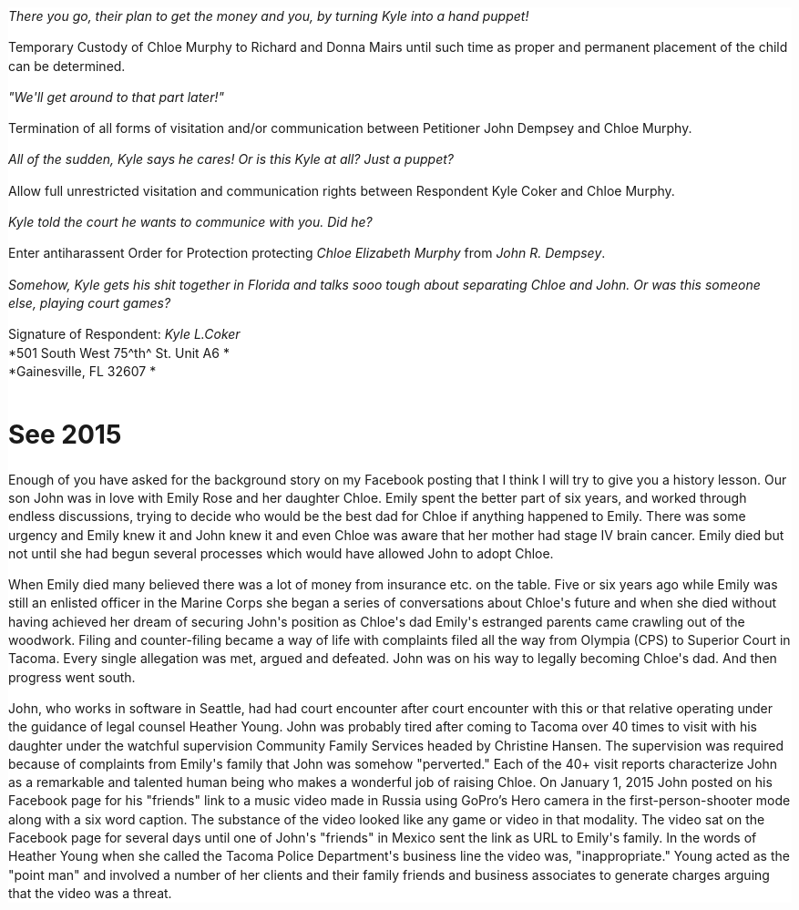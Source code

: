 *There you go, their plan to get the money and you, by turning Kyle into a hand puppet!*

Temporary Custody of Chloe Murphy to Richard and Donna Mairs until such
time as
proper and permanent placement of the child can be determined.

*"We'll get around to that part later!"*

Termination of all forms of visitation and/or communication between
Petitioner John Dempsey and Chloe Murphy.

*All of the sudden, Kyle says he cares! Or is this Kyle at all? Just a puppet?*

Allow full unrestricted visitation and communication rights between
Respondent Kyle Coker and Chloe Murphy.

*Kyle told the court he wants to communice with you. Did he?*

Enter antiharassent Order for Protection protecting
*Chloe Elizabeth Murphy* from *John R. Dempsey*.

*Somehow, Kyle gets his shit together in Florida and talks sooo tough about separating Chloe and John. Or was this someone else, playing court games?*

Signature of Respondent:
*Kyle L.Coker*  
*501 South West 75^th^ St. Unit A6 *  
*Gainesville, FL 32607 *  




# See 2015




Enough of you have asked for the background story on my Facebook posting that I think I will try to give you a history lesson. Our son John was in love with Emily Rose and her daughter Chloe. Emily spent the better part of six years, and worked through endless discussions, trying to decide who would be the best dad for Chloe if anything happened to Emily. There was some urgency and Emily knew it and John knew it and even Chloe was aware that her mother had stage IV brain cancer. Emily died but not until she had begun several processes which would have allowed John to adopt Chloe.

When Emily died many believed there was a lot of money from insurance etc. on the table. Five or six years ago while Emily was still an enlisted officer in the Marine Corps she began a series of conversations about Chloe's future and when she died without having achieved her dream of securing John's position as Chloe's dad Emily's estranged parents came crawling out of the woodwork. Filing and counter-filing became a way of life with complaints filed all the way from Olympia (CPS) to Superior Court in Tacoma. Every single allegation was met, argued and defeated. John was on his way to legally becoming Chloe's dad. And then progress went south.

John, who works in software in Seattle, had had court encounter after court encounter with this or that relative operating under the guidance of legal counsel Heather Young. John was probably tired after coming to Tacoma over 40 times to visit with his daughter under the watchful supervision Community Family Services headed by Christine Hansen. The supervision was required because of complaints from Emily's family that John was somehow "perverted." Each of the 40+ visit reports characterize John as a remarkable and talented human being who makes a wonderful job of raising Chloe. On January 1, 2015 John posted on his Facebook page for his "friends" link to a music video made in Russia using GoPro’s Hero camera in the first-person-shooter mode along with a six word caption. The substance of the video looked like any game or video in that modality. The video sat on the Facebook page for several days until one of John's "friends" in Mexico sent the link as URL to Emily's family. In the words of Heather Young when she called the Tacoma Police Department's business line the video was, "inappropriate." Young acted as the "point man" and involved a number of her clients and their family friends and business associates to generate charges arguing that the video was a threat.
